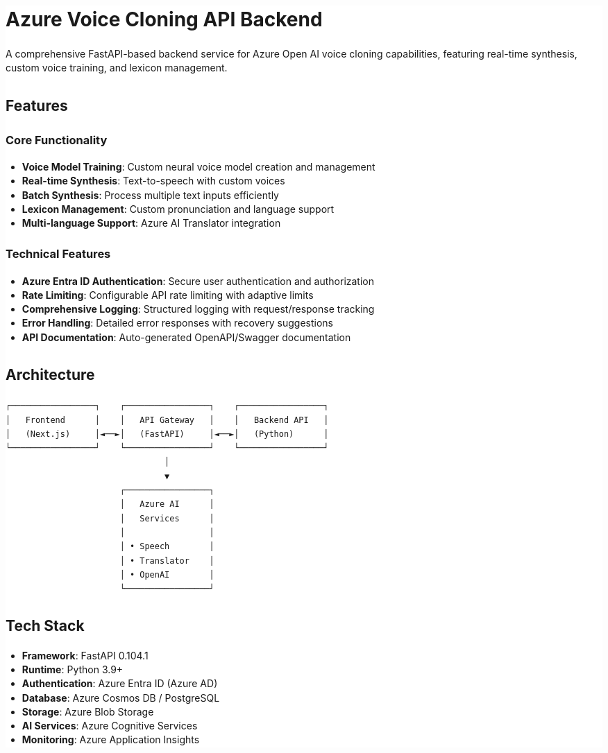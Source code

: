# Azure Voice Cloning API Backend

A comprehensive FastAPI-based backend service for Azure Open AI voice cloning capabilities, featuring real-time synthesis, custom voice training, and lexicon management.

## Features

### Core Functionality
- **Voice Model Training**: Custom neural voice model creation and management
- **Real-time Synthesis**: Text-to-speech with custom voices
- **Batch Synthesis**: Process multiple text inputs efficiently
- **Lexicon Management**: Custom pronunciation and language support
- **Multi-language Support**: Azure AI Translator integration

### Technical Features
- **Azure Entra ID Authentication**: Secure user authentication and authorization
- **Rate Limiting**: Configurable API rate limiting with adaptive limits
- **Comprehensive Logging**: Structured logging with request/response tracking
- **Error Handling**: Detailed error responses with recovery suggestions
- **API Documentation**: Auto-generated OpenAPI/Swagger documentation

## Architecture

```
┌─────────────────┐    ┌─────────────────┐    ┌─────────────────┐
│   Frontend      │    │   API Gateway   │    │   Backend API   │
│   (Next.js)     │◄──►│   (FastAPI)     │◄──►│   (Python)      │
└─────────────────┘    └─────────────────┘    └─────────────────┘
                                │
                                ▼
                       ┌─────────────────┐
                       │   Azure AI      │
                       │   Services      │
                       │                 │
                       │ • Speech        │
                       │ • Translator    │
                       │ • OpenAI        │
                       └─────────────────┘
```

## Tech Stack

- **Framework**: FastAPI 0.104.1
- **Runtime**: Python 3.9+
- **Authentication**: Azure Entra ID (Azure AD)
- **Database**: Azure Cosmos DB / PostgreSQL
- **Storage**: Azure Blob Storage
- **AI Services**: Azure Cognitive Services
- **Monitoring**: Azure Application Insights
